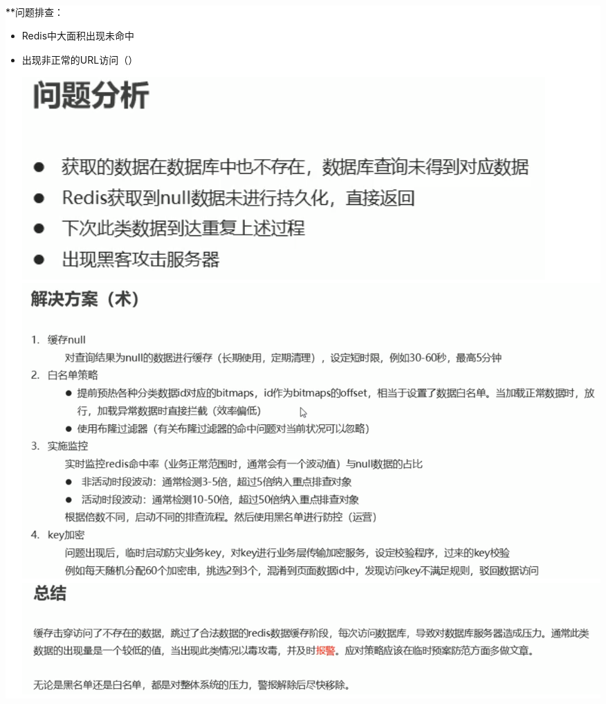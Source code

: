 **问题排查：

- Redis中大面积出现未命中

- 出现非正常的URL访问（）

  ![1585237537836](SpringCloud.assets\1585237537836.png)![1585237687185](SpringCloud.assets\1585237687185.png)![1585237851543](SpringCloud.assets\1585237851543.png)
